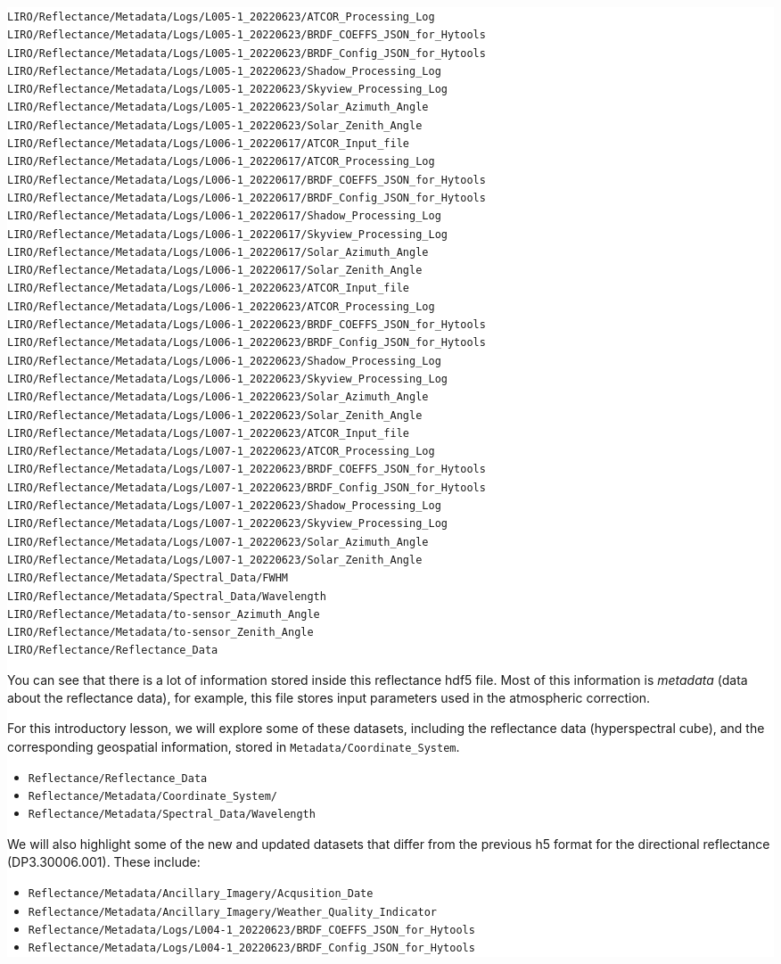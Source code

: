     LIRO/Reflectance/Metadata/Logs/L005-1_20220623/ATCOR_Processing_Log
    LIRO/Reflectance/Metadata/Logs/L005-1_20220623/BRDF_COEFFS_JSON_for_Hytools
    LIRO/Reflectance/Metadata/Logs/L005-1_20220623/BRDF_Config_JSON_for_Hytools
    LIRO/Reflectance/Metadata/Logs/L005-1_20220623/Shadow_Processing_Log
    LIRO/Reflectance/Metadata/Logs/L005-1_20220623/Skyview_Processing_Log
    LIRO/Reflectance/Metadata/Logs/L005-1_20220623/Solar_Azimuth_Angle
    LIRO/Reflectance/Metadata/Logs/L005-1_20220623/Solar_Zenith_Angle
    LIRO/Reflectance/Metadata/Logs/L006-1_20220617/ATCOR_Input_file
    LIRO/Reflectance/Metadata/Logs/L006-1_20220617/ATCOR_Processing_Log
    LIRO/Reflectance/Metadata/Logs/L006-1_20220617/BRDF_COEFFS_JSON_for_Hytools
    LIRO/Reflectance/Metadata/Logs/L006-1_20220617/BRDF_Config_JSON_for_Hytools
    LIRO/Reflectance/Metadata/Logs/L006-1_20220617/Shadow_Processing_Log
    LIRO/Reflectance/Metadata/Logs/L006-1_20220617/Skyview_Processing_Log
    LIRO/Reflectance/Metadata/Logs/L006-1_20220617/Solar_Azimuth_Angle
    LIRO/Reflectance/Metadata/Logs/L006-1_20220617/Solar_Zenith_Angle
    LIRO/Reflectance/Metadata/Logs/L006-1_20220623/ATCOR_Input_file
    LIRO/Reflectance/Metadata/Logs/L006-1_20220623/ATCOR_Processing_Log
    LIRO/Reflectance/Metadata/Logs/L006-1_20220623/BRDF_COEFFS_JSON_for_Hytools
    LIRO/Reflectance/Metadata/Logs/L006-1_20220623/BRDF_Config_JSON_for_Hytools
    LIRO/Reflectance/Metadata/Logs/L006-1_20220623/Shadow_Processing_Log
    LIRO/Reflectance/Metadata/Logs/L006-1_20220623/Skyview_Processing_Log
    LIRO/Reflectance/Metadata/Logs/L006-1_20220623/Solar_Azimuth_Angle
    LIRO/Reflectance/Metadata/Logs/L006-1_20220623/Solar_Zenith_Angle
    LIRO/Reflectance/Metadata/Logs/L007-1_20220623/ATCOR_Input_file
    LIRO/Reflectance/Metadata/Logs/L007-1_20220623/ATCOR_Processing_Log
    LIRO/Reflectance/Metadata/Logs/L007-1_20220623/BRDF_COEFFS_JSON_for_Hytools
    LIRO/Reflectance/Metadata/Logs/L007-1_20220623/BRDF_Config_JSON_for_Hytools
    LIRO/Reflectance/Metadata/Logs/L007-1_20220623/Shadow_Processing_Log
    LIRO/Reflectance/Metadata/Logs/L007-1_20220623/Skyview_Processing_Log
    LIRO/Reflectance/Metadata/Logs/L007-1_20220623/Solar_Azimuth_Angle
    LIRO/Reflectance/Metadata/Logs/L007-1_20220623/Solar_Zenith_Angle
    LIRO/Reflectance/Metadata/Spectral_Data/FWHM
    LIRO/Reflectance/Metadata/Spectral_Data/Wavelength
    LIRO/Reflectance/Metadata/to-sensor_Azimuth_Angle
    LIRO/Reflectance/Metadata/to-sensor_Zenith_Angle
    LIRO/Reflectance/Reflectance_Data
    

You can see that there is a lot of information stored inside this reflectance hdf5 file. Most of this information is *metadata* (data about the reflectance data), for example, this file stores input parameters used in the atmospheric correction. 

For this introductory lesson, we will explore some of these datasets, including the reflectance data (hyperspectral cube), and the corresponding geospatial information, stored in `Metadata/Coordinate_System`. 

- `Reflectance/Reflectance_Data`
- `Reflectance/Metadata/Coordinate_System/`
- `Reflectance/Metadata/Spectral_Data/Wavelength`

We will also highlight some of the new and updated datasets that differ from the previous h5 format for the directional reflectance (DP3.30006.001). These include:

- `Reflectance/Metadata/Ancillary_Imagery/Acqusition_Date`
- `Reflectance/Metadata/Ancillary_Imagery/Weather_Quality_Indicator`
- `Reflectance/Metadata/Logs/L004-1_20220623/BRDF_COEFFS_JSON_for_Hytools`
- `Reflectance/Metadata/Logs/L004-1_20220623/BRDF_Config_JSON_for_Hytools`

